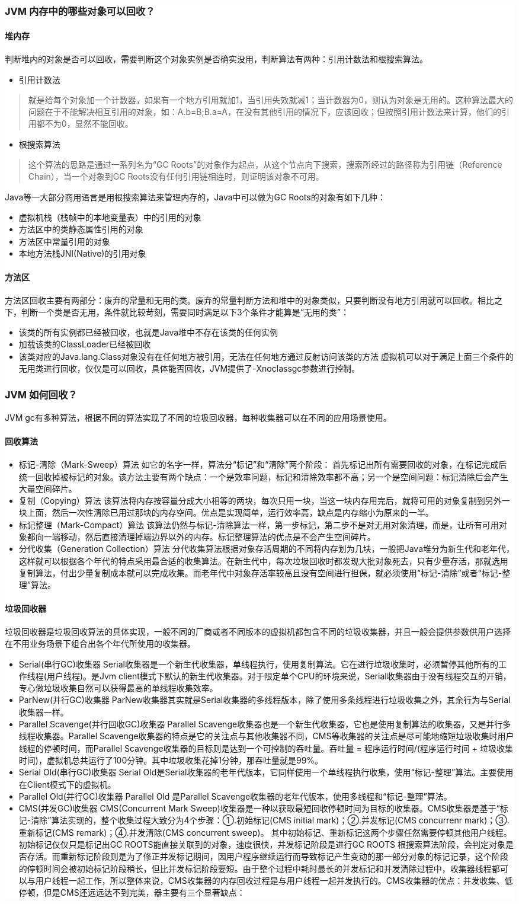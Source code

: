 ### JVM 内存中的哪些对象可以回收？
#### 堆内存
判断堆内的对象是否可以回收，需要判断这个对象实例是否确实没用，判断算法有两种：引用计数法和根搜索算法。
* 引用计数法
 
> 就是给每个对象加一个计数器，如果有一个地方引用就加1，当引用失效就减1；当计数器为0，则认为对象是无用的。这种算法最大的问题在于不能解决相互引用的对象，如：A.b=B;B.a=A，在没有其他引用的情况下，应该回收；但按照引用计数法来计算，他们的引用都不为0，显然不能回收。

* 根搜索算法

> 这个算法的思路是通过一系列名为“GC Roots”的对象作为起点，从这个节点向下搜索，搜索所经过的路径称为引用链（Reference Chain），当一个对象到GC Roots没有任何引用链相连时，则证明该对象不可用。

Java等一大部分商用语言是用根搜索算法来管理内存的，Java中可以做为GC Roots的对象有如下几种：
* 虚拟机栈（栈帧中的本地变量表）中的引用的对象
* 方法区中的类静态属性引用的对象
* 方法区中常量引用的对象
* 本地方法栈JNI(Native)的引用对象

#### 方法区
方法区回收主要有两部分：废弃的常量和无用的类。废弃的常量判断方法和堆中的对象类似，只要判断没有地方引用就可以回收。相比之下，判断一个类是否无用，条件就比较苛刻，需要同时满足以下3个条件才能算是“无用的类”：
* 该类的所有实例都已经被回收，也就是Java堆中不存在该类的任何实例
* 加载该类的ClassLoader已经被回收
* 该类对应的Java.lang.Class对象没有在任何地方被引用，无法在任何地方通过反射访问该类的方法
虚拟机可以对于满足上面三个条件的无用类进行回收，仅仅是可以回收，具体能否回收，JVM提供了-Xnoclassgc参数进行控制。

### JVM 如何回收？
JVM gc有多种算法，根据不同的算法实现了不同的垃圾回收器，每种收集器可以在不同的应用场景使用。
#### 回收算法
* 标记-清除（Mark-Sweep）算法
如它的名字一样，算法分“标记”和“清除”两个阶段：
首先标记出所有需要回收的对象，在标记完成后统一回收掉被标记的对象。该方法主要有两个缺点：一个是效率问题，标记和清除效率都不高；另一个是空间问题：标记清除后会产生大量空间碎片。
* 复制（Copying）算法
该算法将内存按容量分成大小相等的两块，每次只用一块，当这一块内存用完后，就将可用的对象复制到另外一块上面，然后一次性清除已用过那块的内存空间。优点是实现简单，运行效率高，缺点是内存缩小为原来的一半。
* 标记整理（Mark-Compact）算法
该算法仍然与标记-清除算法一样，第一步标记，第二步不是对无用对象清理，而是，让所有可用对象都向一端移动，然后直接清理掉端边界以外的内存。标记整理算法的优点是不会产生空间碎片。
* 分代收集（Generation Collection）算法
分代收集算法根据对象存活周期的不同将内存划为几块，一般把Java堆分为新生代和老年代，这样就可以根据各个年代的特点采用最合适的收集算法。在新生代中，每次垃圾回收时都发现大批对象死去，只有少量存活，那就选用复制算法，付出少量复制成本就可以完成收集。而老年代中对象存活率较高且没有空间进行担保，就必须使用“标记-清除”或者“标记-整理”算法。
#### 垃圾回收器
垃圾回收器是垃圾回收算法的具体实现，一般不同的厂商或者不同版本的虚拟机都包含不同的垃圾收集器，并且一般会提供参数供用户选择在不用业务场景下组合出各个年代所使用的收集器。
* Serial(串行GC)收集器
Serial收集器是一个新生代收集器，单线程执行，使用复制算法。它在进行垃圾收集时，必须暂停其他所有的工作线程(用户线程)。是Jvm client模式下默认的新生代收集器。对于限定单个CPU的环境来说，Serial收集器由于没有线程交互的开销，专心做垃圾收集自然可以获得最高的单线程收集效率。 
* ParNew(并行GC)收集器
ParNew收集器其实就是Serial收集器的多线程版本，除了使用多条线程进行垃圾收集之外，其余行为与Serial收集器一样。
* Parallel Scavenge(并行回收GC)收集器
Parallel Scavenge收集器也是一个新生代收集器，它也是使用复制算法的收集器，又是并行多线程收集器。Parallel Scavenge收集器的特点是它的关注点与其他收集器不同，CMS等收集器的关注点是尽可能地缩短垃圾收集时用户线程的停顿时间，而Parallel Scavenge收集器的目标则是达到一个可控制的吞吐量。吞吐量 = 程序运行时间/(程序运行时间 + 垃圾收集时间)，虚拟机总共运行了100分钟。其中垃圾收集花掉1分钟，那吞吐量就是99%。 
* Serial Old(串行GC)收集器 
Serial Old是Serial收集器的老年代版本，它同样使用一个单线程执行收集，使用“标记-整理”算法。主要使用在Client模式下的虚拟机。
* Parallel Old(并行GC)收集器
Parallel Old 是Parallel Scavenge收集器的老年代版本，使用多线程和“标记-整理”算法。 
* CMS(并发GC)收集器
CMS(Concurrent Mark Sweep)收集器是一种以获取最短回收停顿时间为目标的收集器。CMS收集器是基于“标记-清除”算法实现的，整个收集过程大致分为4个步骤：①.初始标记(CMS initial mark)；②.并发标记(CMS concurrenr mark)；③.重新标记(CMS remark)；④.并发清除(CMS concurrent sweep)。 其中初始标记、重新标记这两个步骤任然需要停顿其他用户线程。初始标记仅仅只是标记出GC ROOTS能直接关联到的对象，速度很快，并发标记阶段是进行GC ROOTS 根搜索算法阶段，会判定对象是否存活。而重新标记阶段则是为了修正并发标记期间，因用户程序继续运行而导致标记产生变动的那一部分对象的标记记录，这个阶段的停顿时间会被初始标记阶段稍长，但比并发标记阶段要短。由于整个过程中耗时最长的并发标记和并发清除过程中，收集器线程都可以与用户线程一起工作，所以整体来说，CMS收集器的内存回收过程是与用户线程一起并发执行的。CMS收集器的优点：并发收集、低停顿，但是CMS还远远达不到完美，器主要有三个显著缺点：
